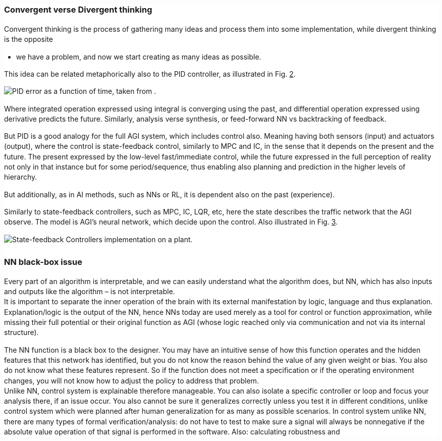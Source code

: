 ### Convergent verse Divergent thinking

Convergent thinking is the process of gathering many ideas and process
them into some implementation, while divergent thinking is the opposite
- we have a problem, and now we start creating as many ideas as
possible.

This idea can be related metaphorically also to the PID controller, as
illustrated in Fig. [2](#fig:PID01).

![PID error as a function of time, taken from . ](pid_gorbe_en.jpg)

Where integrated operation expressed using integral is converging using
the past, and differential operation expressed using derivative predicts
the future. Similarly, analysis verse synthesis, or feed-forward NN vs
backtracking of feedback.

<span class="roman">  
</span> But PID is a good analogy for the full AGI system, which
includes control also. Meaning having both sensors (input) and actuators
(output), where the control is state-feedback control, similarly to MPC
and IC, in the sense that it depends on the present and the future. The
present expressed by the low-level fast/immediate control, while the
future expressed in the full perception of reality not only in that
instance but for some period/sequence, thus enabling also planning and
prediction in the higher levels of hierarchy.

But additionally, as in AI methods, such as NNs or RL, it is dependent
also on the past (experience).

Similarly to state-feedback controllers, such as MPC, IC, LQR, etc, here
the state describes the traffic network that the AGI observe. The model
is AGI’s neural network, which decide upon the control. Also illustrated
in Fig. [3](#fig:plant_model).

![State-feedback Controllers implementation on a
plant.](_plant_model.JPG)

### NN black-box issue

Every part of an algorithm is interpretable, and we can easily
understand what the algorithm does, but NN, which has also inputs and
outputs like the algorithm – is not interpretable.  
It is important to separate the inner operation of the brain with its
external manifestation by logic, language and thus explanation.
Explanation/logic is the output of the NN, hence NNs today are used
merely as a tool for control or function approximation, while missing
their full potential or their original function as AGI (whose logic
reached only via communication and not via its internal structure).

The NN function is a black box to the designer. You may have an
intuitive sense of how this function operates and the hidden features
that this network has identified, but you do not know the reason behind
the value of any given weight or bias. You also do not know what these
features represent. So if the function does not meet a specification or
if the operating environment changes, you will not know how to adjust
the policy to address that problem.  
Unlike NN, control system is explainable therefore manageable. You can
also isolate a specific controller or loop and focus your analysis
there, if an issue occur. You also cannot be sure it generalizes
correctly unless you test it in different conditions, unlike control
system which were planned after human generalization for as many as
possible scenarios. In control system unlike NN, there are many types of
formal verification/analysis: do not have to test to make sure a signal
will always be nonnegative if the absolute value operation of that
signal is performed in the software. Also: calculating robustness and